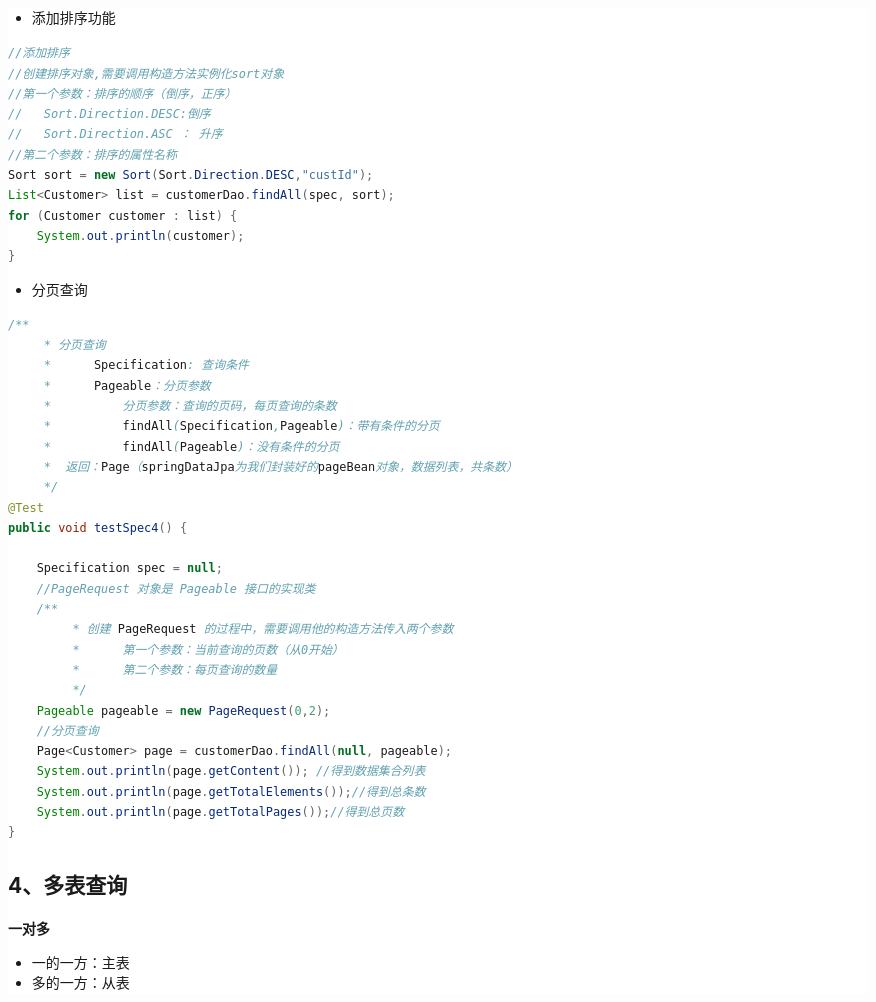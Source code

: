 * 添加排序功能

```java
//添加排序
//创建排序对象,需要调用构造方法实例化sort对象
//第一个参数：排序的顺序（倒序，正序）
//   Sort.Direction.DESC:倒序
//   Sort.Direction.ASC ： 升序
//第二个参数：排序的属性名称
Sort sort = new Sort(Sort.Direction.DESC,"custId");
List<Customer> list = customerDao.findAll(spec, sort);
for (Customer customer : list) {
    System.out.println(customer);
}
```

* 分页查询

```java
/**
     * 分页查询
     *      Specification: 查询条件
     *      Pageable：分页参数
     *          分页参数：查询的页码，每页查询的条数
     *          findAll(Specification,Pageable)：带有条件的分页
     *          findAll(Pageable)：没有条件的分页
     *  返回：Page（springDataJpa为我们封装好的pageBean对象，数据列表，共条数）
     */
@Test
public void testSpec4() {

    Specification spec = null;
    //PageRequest 对象是 Pageable 接口的实现类
    /**
         * 创建 PageRequest 的过程中，需要调用他的构造方法传入两个参数
         *      第一个参数：当前查询的页数（从0开始）
         *      第二个参数：每页查询的数量
         */
    Pageable pageable = new PageRequest(0,2);
    //分页查询
    Page<Customer> page = customerDao.findAll(null, pageable);
    System.out.println(page.getContent()); //得到数据集合列表
    System.out.println(page.getTotalElements());//得到总条数
    System.out.println(page.getTotalPages());//得到总页数
}
```



## 4、多表查询

**一对多** 

* 一的一方：主表
* 多的一方：从表
